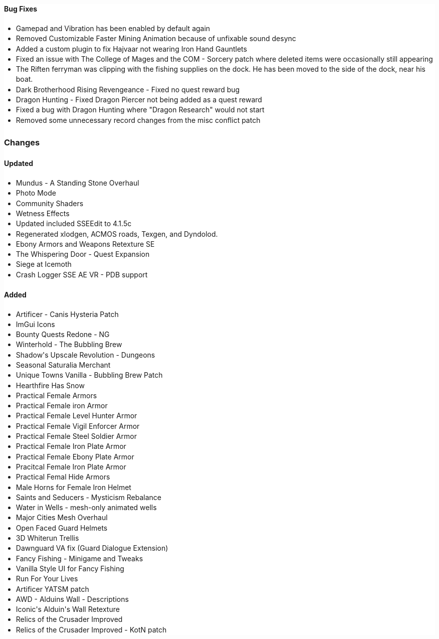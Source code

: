 #### Bug Fixes

 - Gamepad and Vibration has been enabled by default again
 - Removed Customizable Faster Mining Animation because of unfixable sound desync
 - Added a custom plugin to fix Hajvaar not wearing Iron Hand Gauntlets
 - Fixed an issue with The College of Mages and the COM - Sorcery patch where deleted items were occasionally still appearing
 - The Riften ferryman was clipping with the fishing supplies on the dock. He has been moved to the side of the dock, near his boat.
 - Dark Brotherhood Rising Revengeance - Fixed no quest reward bug
 - Dragon Hunting - Fixed Dragon Piercer not being added as a quest reward
 - Fixed a bug with Dragon Hunting where "Dragon Research" would not start 
 - Removed some unnecessary record changes from the misc conflict patch




### Changes

#### Updated

 - Mundus - A Standing Stone Overhaul
 - Photo Mode
 - Community Shaders
 - Wetness Effects
 - Updated included SSEEdit to 4.1.5c
 - Regenerated xlodgen, ACMOS roads, Texgen, and Dyndolod.
 - Ebony Armors and Weapons Retexture SE
 - The Whispering Door - Quest Expansion
 - Siege at Icemoth
 - Crash Logger SSE AE VR - PDB support

#### Added

 - Artificer - Canis Hysteria Patch
 - ImGui Icons
 - Bounty Quests Redone - NG
 - Winterhold - The Bubbling Brew
 - Shadow's Upscale Revolution - Dungeons
 - Seasonal Saturalia Merchant
 - Unique Towns Vanilla - Bubbling Brew Patch
 - Hearthfire Has Snow
 - Practical Female Armors
 - Practical Female iron Armor
 - Practical Female Level Hunter Armor
 - Practical Female Vigil Enforcer Armor
 - Practical Female Steel Soldier Armor
 - Practical Female Iron Plate Armor
 - Practical Female Ebony Plate Armor
 - Pracitcal Female Iron Plate Armor
 - Practical Femal Hide Armors
 - Male Horns for Female Iron Helmet
 - Saints and Seducers - Mysticism Rebalance
 - Water in Wells - mesh-only animated wells
 - Major Cities Mesh Overhaul
 - Open Faced Guard Helmets
 - 3D Whiterun Trellis
 - Dawnguard VA fix (Guard Dialogue Extension)
 - Fancy Fishing - Minigame and Tweaks
 - Vanilla Style UI for Fancy Fishing
 - Run For Your Lives
 - Artificer YATSM patch
 - AWD - Alduins Wall - Descriptions
 - Iconic's Alduin's Wall Retexture
 - Relics of the Crusader Improved
 - Relics of the Crusader Improved - KotN patch